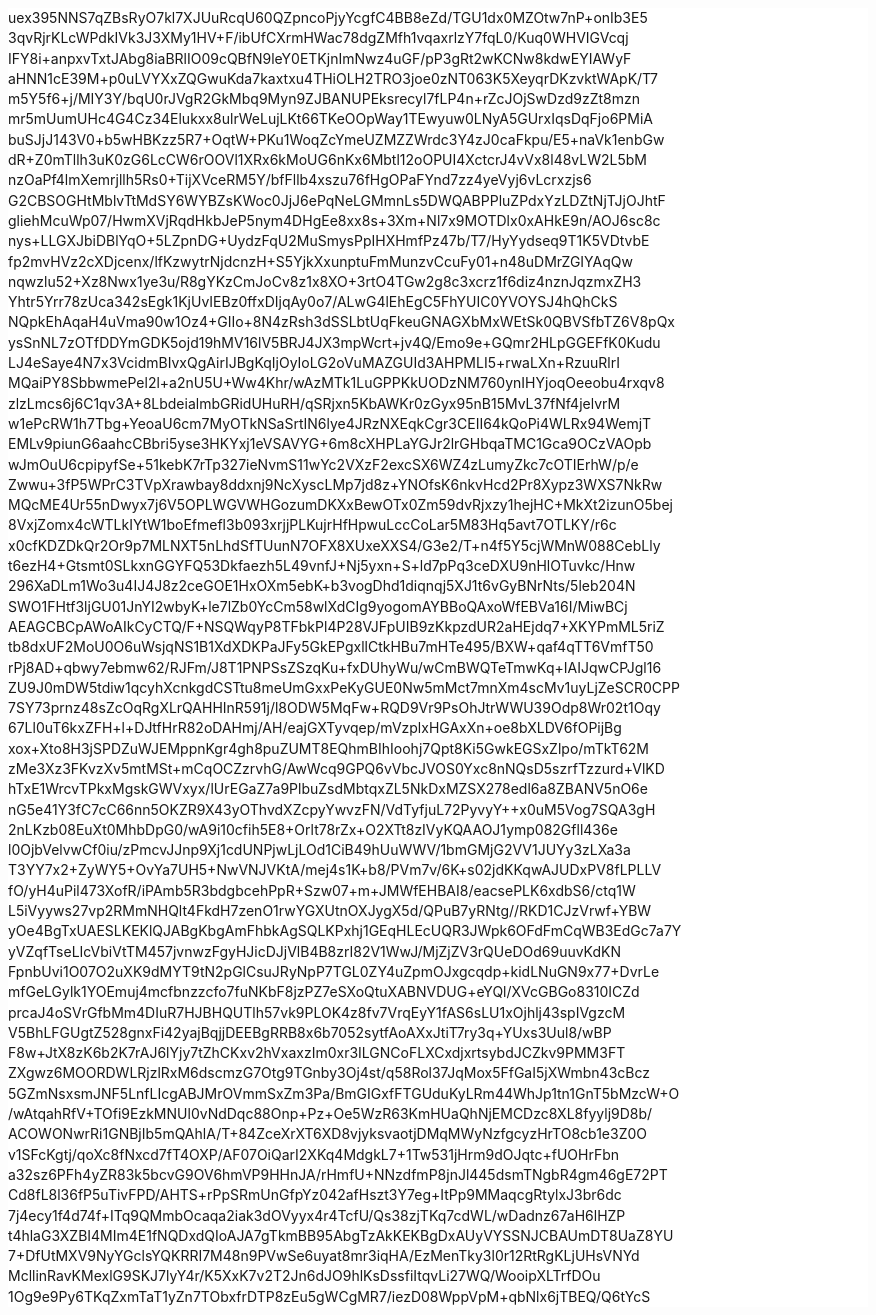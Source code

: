 uex395NNS7qZBsRyO7kl7XJUuRcqU60QZpncoPjyYcgfC4BB8eZd/TGU1dx0MZOtw7nP+onIb3E5
3qvRjrKLcWPdkIVk3J3XMy1HV+F/ibUfCXrmHWac78dgZMfh1vqaxrlzY7fqL0/Kuq0WHVIGVcqj
IFY8i+anpxvTxtJAbg8iaBRlIO09cQBfN9leY0ETKjnImNwz4uGF/pP3gRt2wKCNw8kdwEYIAWyF
aHNN1cE39M+p0uLVYXxZQGwuKda7kaxtxu4THiOLH2TRO3joe0zNT063K5XeyqrDKzvktWApK/T7
m5Y5f6+j/MIY3Y/bqU0rJVgR2GkMbq9Myn9ZJBANUPEksrecyl7fLP4n+rZcJOjSwDzd9zZt8mzn
mr5mUumUHc4G4Cz34Elukxx8ulrWeLujLKt66TKeOOpWay1TEwyuw0LNyA5GUrxIqsDqFjo6PMiA
buSJjJ143V0+b5wHBKzz5R7+OqtW+PKu1WoqZcYmeUZMZZWrdc3Y4zJ0caFkpu/E5+naVk1enbGw
dR+Z0mTllh3uK0zG6LcCW6rOOVl1XRx6kMoUG6nKx6Mbtl12oOPUI4XctcrJ4vVx8l48vLW2L5bM
nzOaPf4lmXemrjllh5Rs0+TijXVceRM5Y/bfFllb4xszu76fHgOPaFYnd7zz4yeVyj6vLcrxzjs6
G2CBSOGHtMblvTtMdSY6WYBZsKWoc0JjJ6ePqNeLGMmnLs5DWQABPPluZPdxYzLDZtNjTJjOJhtF
gliehMcuWp07/HwmXVjRqdHkbJeP5nym4DHgEe8xx8s+3Xm+Nl7x9MOTDlx0xAHkE9n/AOJ6sc8c
nys+LLGXJbiDBlYqO+5LZpnDG+UydzFqU2MuSmysPpIHXHmfPz47b/T7/HyYydseq9T1K5VDtvbE
fp2mvHVz2cXDjcenx/lfKzwytrNjdcnzH+S5YjkXxunptuFmMunzvCcuFy01+n48uDMrZGIYAqQw
nqwzlu52+Xz8Nwx1ye3u/R8gYKzCmJoCv8z1x8XO+3rtO4TGw2g8c3xcrz1f6diz4nznJqzmxZH3
Yhtr5Yrr78zUca342sEgk1KjUvIEBz0ffxDIjqAy0o7/ALwG4lEhEgC5FhYUIC0YVOYSJ4hQhCkS
NQpkEhAqaH4uVma90w1Oz4+GIIo+8N4zRsh3dSSLbtUqFkeuGNAGXbMxWEtSk0QBVSfbTZ6V8pQx
ysSnNL7zOTfDDYmGDK5ojd19hMV16lV5BRJ4JX3mpWcrt+jv4Q/Emo9e+GQmr2HLpGGEFfK0Kudu
LJ4eSaye4N7x3VcidmBIvxQgAirIJBgKqIjOyIoLG2oVuMAZGUId3AHPMLI5+rwaLXn+RzuuRlrI
MQaiPY8SbbwmePel2l+a2nU5U+Ww4Khr/wAzMTk1LuGPPKkUODzNM760ynIHYjoqOeeobu4rxqv8
zlzLmcs6j6C1qv3A+8LbdeialmbGRidUHuRH/qSRjxn5KbAWKr0zGyx95nB15MvL37fNf4jelvrM
w1ePcRW1h7Tbg+YeoaU6cm7MyOTkNSaSrtIN6lye4JRzNXEqkCgr3CEII64kQoPi4WLRx94WemjT
EMLv9piunG6aahcCBbri5yse3HKYxj1eVSAVYG+6m8cXHPLaYGJr2lrGHbqaTMC1Gca9OCzVAOpb
wJmOuU6cpipyfSe+51kebK7rTp327ieNvmS11wYc2VXzF2excSX6WZ4zLumyZkc7cOTIErhW/p/e
Zwwu+3fP5WPrC3TVpXrawbay8ddxnj9NcXyscLMp7jd8z+YNOfsK6nkvHcd2Pr8Xypz3WXS7NkRw
MQcME4Ur55nDwyx7j6V5OPLWGVWHGozumDKXxBewOTx0Zm59dvRjxzy1hejHC+MkXt2izunO5bej
8VxjZomx4cWTLkIYtW1boEfmefl3b093xrjjPLKujrHfHpwuLccCoLar5M83Hq5avt7OTLKY/r6c
x0cfKDZDkQr2Or9p7MLNXT5nLhdSfTUunN7OFX8XUxeXXS4/G3e2/T+n4f5Y5cjWMnW088CebLly
t6ezH4+Gtsmt0SLkxnGGYFQ53Dkfaezh5L49vnfJ+Nj5yxn+S+ld7pPq3ceDXU9nHlOTuvkc/Hnw
296XaDLm1Wo3u4IJ4J8z2ceGOE1HxOXm5ebK+b3vogDhd1diqnqj5XJ1t6vGyBNrNts/5leb204N
SWO1FHtf3ljGU01JnYI2wbyK+le7lZb0YcCm58wlXdCIg9yogomAYBBoQAxoWfEBVa16I/MiwBCj
AEAGCBCpAWoAIkCyCTQ/F+NSQWqyP8TFbkPl4P28VJFpUIB9zKkpzdUR2aHEjdq7+XKYPmML5riZ
tb8dxUF2MoU0O6uWsjqNS1B1XdXDKPaJFy5GkEPgxllCtkHBu7mHTe495/BXW+qaf4qTT6VmfT50
rPj8AD+qbwy7ebmw62/RJFm/J8T1PNPSsZSzqKu+fxDUhyWu/wCmBWQTeTmwKq+IAIJqwCPJgl16
ZU9J0mDW5tdiw1qcyhXcnkgdCSTtu8meUmGxxPeKyGUE0Nw5mMct7mnXm4scMv1uyLjZeSCR0CPP
7SY73prnz48sZcOqRgXLrQAHHInR591j/l8ODW5MqFw+RQD9Vr9PsOhJtrWWU39Odp8Wr02t1Oqy
67Ll0uT6kxZFH+l+DJtfHrR82oDAHmj/AH/eajGXTyvqep/mVzplxHGAxXn+oe8bXLDV6fOPijBg
xox+Xto8H3jSPDZuWJEMppnKgr4gh8puZUMT8EQhmBIhIoohj7Qpt8Ki5GwkEGSxZlpo/mTkT62M
zMe3Xz3FKvzXv5mtMSt+mCqOCZzrvhG/AwWcq9GPQ6vVbcJVOS0Yxc8nNQsD5szrfTzzurd+VlKD
hTxE1WrcvTPkxMgskGWVxyx/lUrEGaZ7a9PlbuZsdMbtqxZL5NkDxMZSX278edl6a8ZBANV5nO6e
nG5e41Y3fC7cC66nn5OKZR9X43yOThvdXZcpyYwvzFN/VdTyfjuL72PyvyY++x0uM5Vog7SQA3gH
2nLKzb08EuXt0MhbDpG0/wA9i10cfih5E8+Orlt78rZx+O2XTt8zIVyKQAAOJ1ymp082Gfll436e
l0OjbVelvwCf0iu/zPmcvJJnp9Xj1cdUNPjwLjLOd1CiB49hUuWWV/1bmGMjG2VV1JUYy3zLXa3a
T3YY7x2+ZyWY5+OvYa7UH5+NwVNJVKtA/mej4s1K+b8/PVm7v/6K+s02jdKKqwAJUDxPV8fLPLLV
fO/yH4uPil473XofR/iPAmb5R3bdgbcehPpR+Szw07+m+JMWfEHBAI8/eacsePLK6xdbS6/ctq1W
L5iVyyws27vp2RMmNHQlt4FkdH7zenO1rwYGXUtnOXJygX5d/QPuB7yRNtg//RKD1CJzVrwf+YBW
yOe4BgTxUAESLKEKlQJABgKbgAmFhbkAgSQLKPxhj1GEqHLEcUQR3JWpk6OFdFmCqWB3EdGc7a7Y
yVZqfTseLIcVbiVtTM457jvnwzFgyHJicDJjVlB4B8zrI82V1WwJ/MjZjZV3rQUeDOd69uuvKdKN
FpnbUvi1O07O2uXK9dMYT9tN2pGlCsuJRyNpP7TGL0ZY4uZpmOJxgcqdp+kidLNuGN9x77+DvrLe
mfGeLGylk1YOEmuj4mcfbnzzcfo7fuNKbF8jzPZ7eSXoQtuXABNVDUG+eYQl/XVcGBGo8310ICZd
prcaJ4oSVrGfbMm4DIuR7HJBHQUTlh57vk9PLOK4z8fv7VrqEyY1fAS6sLU1xOjhlj43spIVgzcM
V5BhLFGUgtZ528gnxFi42yajBqjjDEEBgRRB8x6b7052sytfAoAXxJtiT7ry3q+YUxs3Uul8/wBP
F8w+JtX8zK6b2K7rAJ6lYjy7tZhCKxv2hVxaxzIm0xr3ILGNCoFLXCxdjxrtsybdJCZkv9PMM3FT
ZXgwz6MOORDWLRjzlRxM6dscmzG7Otg9TGnby3Oj4st/q58Rol37JqMox5FfGaI5jXWmbn43cBcz
5GZmNsxsmJNF5LnfLIcgABJMrOVmmSxZm3Pa/BmGIGxfFTGUduKyLRm44WhJp1tn1GnT5bMzcW+O
/wAtqahRfV+TOfi9EzkMNUl0vNdDqc88Onp+Pz+Oe5WzR63KmHUaQhNjEMCDzc8XL8fyylj9D8b/
ACOWONwrRi1GNBjIb5mQAhlA/T+84ZceXrXT6XD8vjyksvaotjDMqMWyNzfgcyzHrTO8cb1e3Z0O
v1SFcKgtj/qoXc8fNxcd7fT4OXP/AF07OiQarI2XKq4MdgkL7+1Tw531jHrm9dOJqtc+fUOHrFbn
a32sz6PFh4yZR83k5bcvG9OV6hmVP9HHnJA/rHmfU+NNzdfmP8jnJl445dsmTNgbR4gm46gE72PT
Cd8fL8l36fP5uTivFPD/AHTS+rPpSRmUnGfpYz042afHszt3Y7eg+ItPp9MMaqcgRtylxJ3br6dc
7j4ecy1f4d74f+ITq9QMmbOcaqa2iak3dOVyyx4r4TcfU/Qs38zjTKq7cdWL/wDadnz67aH6lHZP
t4hlaG3XZBI4MIm4E1fNQDxdQIoAJA7gTkmBB95AbgTzAkKEKBgDxAUyVYSSNJCBAUmDT8UaZ8YU
7+DfUtMXV9NyYGclsYQKRRI7M48n9PVwSe6uyat8mr3iqHA/EzMenTky3l0r12RtRgKLjUHsVNYd
McllinRavKMexlG9SKJ7lyY4r/K5XxK7v2T2Jn6dJO9hlKsDssfiItqvLi27WQ/WooipXLTrfDOu
1Og9e9Py6TKqZxmTaT1yZn7TObxfrDTP8zEu5gWCgMR7/iezD08WppVpM+qbNlx6jTBEQ/Q6tYcS